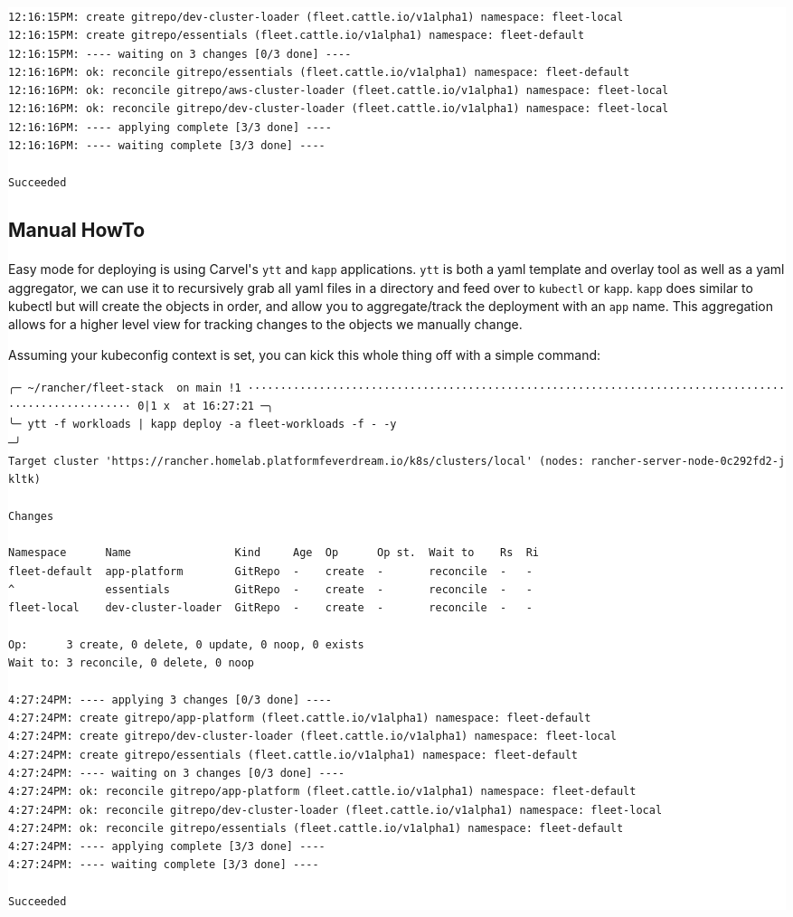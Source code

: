 ```console
12:16:15PM: create gitrepo/dev-cluster-loader (fleet.cattle.io/v1alpha1) namespace: fleet-local
12:16:15PM: create gitrepo/essentials (fleet.cattle.io/v1alpha1) namespace: fleet-default
12:16:15PM: ---- waiting on 3 changes [0/3 done] ----
12:16:16PM: ok: reconcile gitrepo/essentials (fleet.cattle.io/v1alpha1) namespace: fleet-default
12:16:16PM: ok: reconcile gitrepo/aws-cluster-loader (fleet.cattle.io/v1alpha1) namespace: fleet-local
12:16:16PM: ok: reconcile gitrepo/dev-cluster-loader (fleet.cattle.io/v1alpha1) namespace: fleet-local
12:16:16PM: ---- applying complete [3/3 done] ----
12:16:16PM: ---- waiting complete [3/3 done] ----

Succeeded
```


## Manual HowTo
Easy mode for deploying is using Carvel's `ytt` and `kapp` applications. `ytt` is both a yaml template and overlay tool as well as a yaml aggregator, we can use it to recursively grab all yaml files in a directory and feed over to `kubectl` or `kapp`. `kapp` does similar to kubectl but will create the objects in order, and allow you to aggregate/track the deployment with an `app` name. This aggregation allows for a higher level view for tracking changes to the objects we manually change.

Assuming your kubeconfig context is set, you can kick this whole thing off with a simple command:
```console
╭─ ~/rancher/fleet-stack  on main !1 ······································································································ 0|1 х  at 16:27:21 ─╮
╰─ ytt -f workloads | kapp deploy -a fleet-workloads -f - -y                                                                                                   ─╯
Target cluster 'https://rancher.homelab.platformfeverdream.io/k8s/clusters/local' (nodes: rancher-server-node-0c292fd2-jkltk)

Changes

Namespace      Name                Kind     Age  Op      Op st.  Wait to    Rs  Ri  
fleet-default  app-platform        GitRepo  -    create  -       reconcile  -   -  
^              essentials          GitRepo  -    create  -       reconcile  -   -  
fleet-local    dev-cluster-loader  GitRepo  -    create  -       reconcile  -   -  

Op:      3 create, 0 delete, 0 update, 0 noop, 0 exists
Wait to: 3 reconcile, 0 delete, 0 noop

4:27:24PM: ---- applying 3 changes [0/3 done] ----
4:27:24PM: create gitrepo/app-platform (fleet.cattle.io/v1alpha1) namespace: fleet-default
4:27:24PM: create gitrepo/dev-cluster-loader (fleet.cattle.io/v1alpha1) namespace: fleet-local
4:27:24PM: create gitrepo/essentials (fleet.cattle.io/v1alpha1) namespace: fleet-default
4:27:24PM: ---- waiting on 3 changes [0/3 done] ----
4:27:24PM: ok: reconcile gitrepo/app-platform (fleet.cattle.io/v1alpha1) namespace: fleet-default
4:27:24PM: ok: reconcile gitrepo/dev-cluster-loader (fleet.cattle.io/v1alpha1) namespace: fleet-local
4:27:24PM: ok: reconcile gitrepo/essentials (fleet.cattle.io/v1alpha1) namespace: fleet-default
4:27:24PM: ---- applying complete [3/3 done] ----
4:27:24PM: ---- waiting complete [3/3 done] ----

Succeeded
```
